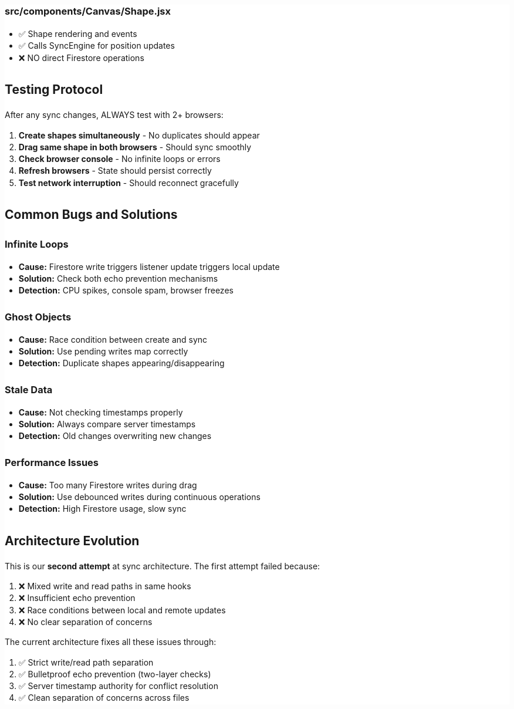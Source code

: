 ### src/components/Canvas/Shape.jsx
- ✅ Shape rendering and events
- ✅ Calls SyncEngine for position updates
- ❌ NO direct Firestore operations

## Testing Protocol

After any sync changes, ALWAYS test with 2+ browsers:

1. **Create shapes simultaneously** - No duplicates should appear
2. **Drag same shape in both browsers** - Should sync smoothly  
3. **Check browser console** - No infinite loops or errors
4. **Refresh browsers** - State should persist correctly
5. **Test network interruption** - Should reconnect gracefully

## Common Bugs and Solutions

### Infinite Loops
- **Cause:** Firestore write triggers listener update triggers local update
- **Solution:** Check both echo prevention mechanisms
- **Detection:** CPU spikes, console spam, browser freezes

### Ghost Objects  
- **Cause:** Race condition between create and sync
- **Solution:** Use pending writes map correctly
- **Detection:** Duplicate shapes appearing/disappearing

### Stale Data
- **Cause:** Not checking timestamps properly
- **Solution:** Always compare server timestamps
- **Detection:** Old changes overwriting new changes

### Performance Issues
- **Cause:** Too many Firestore writes during drag
- **Solution:** Use debounced writes during continuous operations
- **Detection:** High Firestore usage, slow sync

## Architecture Evolution

This is our **second attempt** at sync architecture. The first attempt failed because:

1. ❌ Mixed write and read paths in same hooks
2. ❌ Insufficient echo prevention  
3. ❌ Race conditions between local and remote updates
4. ❌ No clear separation of concerns

The current architecture fixes all these issues through:

1. ✅ Strict write/read path separation
2. ✅ Bulletproof echo prevention (two-layer checks)
3. ✅ Server timestamp authority for conflict resolution
4. ✅ Clean separation of concerns across files
